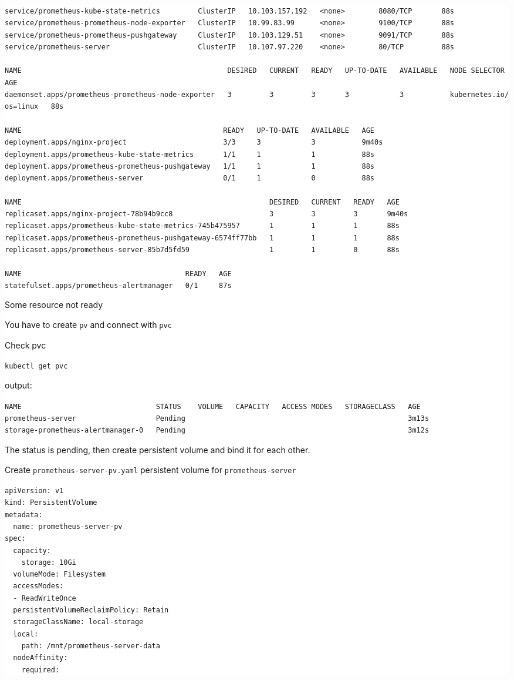 ```
service/prometheus-kube-state-metrics         ClusterIP   10.103.157.192   <none>        8080/TCP       88s
service/prometheus-prometheus-node-exporter   ClusterIP   10.99.83.99      <none>        9100/TCP       88s
service/prometheus-prometheus-pushgateway     ClusterIP   10.103.129.51    <none>        9091/TCP       88s
service/prometheus-server                     ClusterIP   10.107.97.220    <none>        80/TCP         88s

NAME                                                 DESIRED   CURRENT   READY   UP-TO-DATE   AVAILABLE   NODE SELECTOR            AGE
daemonset.apps/prometheus-prometheus-node-exporter   3         3         3       3            3           kubernetes.io/os=linux   88s

NAME                                                READY   UP-TO-DATE   AVAILABLE   AGE
deployment.apps/nginx-project                       3/3     3            3           9m40s
deployment.apps/prometheus-kube-state-metrics       1/1     1            1           88s
deployment.apps/prometheus-prometheus-pushgateway   1/1     1            1           88s
deployment.apps/prometheus-server                   0/1     1            0           88s

NAME                                                           DESIRED   CURRENT   READY   AGE
replicaset.apps/nginx-project-78b94b9cc8                       3         3         3       9m40s
replicaset.apps/prometheus-kube-state-metrics-745b475957       1         1         1       88s
replicaset.apps/prometheus-prometheus-pushgateway-6574ff77bb   1         1         1       88s
replicaset.apps/prometheus-server-85b7d5fd59                   1         1         0       88s

NAME                                       READY   AGE
statefulset.apps/prometheus-alertmanager   0/1     87s
```

Some resource not ready

You have to create `pv` and connect with `pvc`

Check pvc
```
kubectl get pvc
```
output:
```
NAME                                STATUS    VOLUME   CAPACITY   ACCESS MODES   STORAGECLASS   AGE
prometheus-server                   Pending                                                     3m13s
storage-prometheus-alertmanager-0   Pending                                                     3m12s
```
The status is pending, then create persistent volume and bind it for each other.

Create `prometheus-server-pv.yaml` persistent volume for `prometheus-server` 
```
apiVersion: v1
kind: PersistentVolume
metadata:
  name: prometheus-server-pv
spec:
  capacity:
    storage: 10Gi
  volumeMode: Filesystem
  accessModes:
  - ReadWriteOnce
  persistentVolumeReclaimPolicy: Retain
  storageClassName: local-storage
  local:
    path: /mnt/prometheus-server-data
  nodeAffinity:
    required:
```